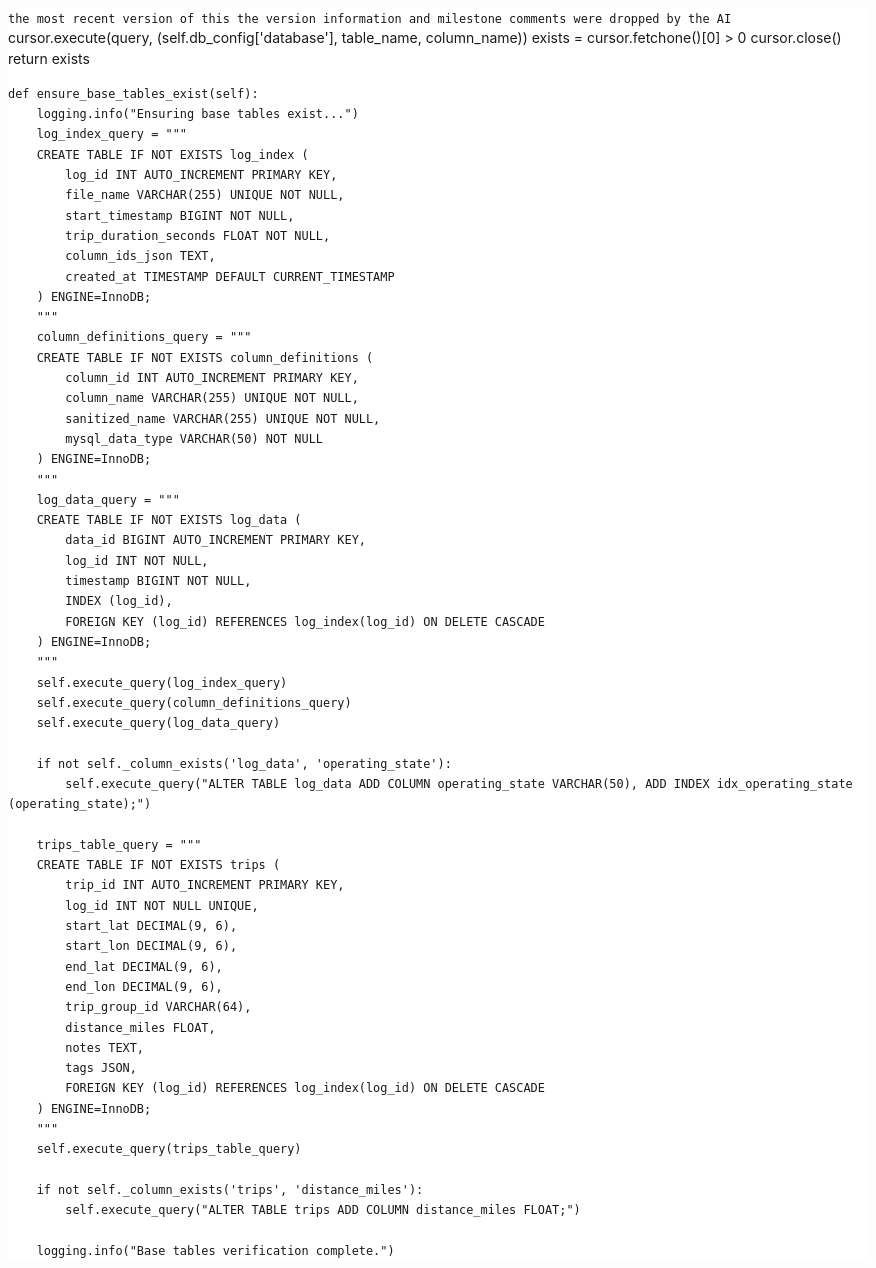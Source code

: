 ```the most recent version of this the version information and milestone comments were dropped by the AI ```
		cursor.execute(query, (self.db_config['database'], table_name, column_name))
		exists = cursor.fetchone()[0] > 0
		cursor.close()
		return exists

	def ensure_base_tables_exist(self):
		logging.info("Ensuring base tables exist...")
		log_index_query = """
		CREATE TABLE IF NOT EXISTS log_index (
			log_id INT AUTO_INCREMENT PRIMARY KEY,
			file_name VARCHAR(255) UNIQUE NOT NULL,
			start_timestamp BIGINT NOT NULL,
			trip_duration_seconds FLOAT NOT NULL,
			column_ids_json TEXT,
			created_at TIMESTAMP DEFAULT CURRENT_TIMESTAMP
		) ENGINE=InnoDB;
		"""
		column_definitions_query = """
		CREATE TABLE IF NOT EXISTS column_definitions (
			column_id INT AUTO_INCREMENT PRIMARY KEY,
			column_name VARCHAR(255) UNIQUE NOT NULL,
			sanitized_name VARCHAR(255) UNIQUE NOT NULL,
			mysql_data_type VARCHAR(50) NOT NULL
		) ENGINE=InnoDB;
		"""
		log_data_query = """
		CREATE TABLE IF NOT EXISTS log_data (
			data_id BIGINT AUTO_INCREMENT PRIMARY KEY,
			log_id INT NOT NULL,
			timestamp BIGINT NOT NULL,
			INDEX (log_id),
			FOREIGN KEY (log_id) REFERENCES log_index(log_id) ON DELETE CASCADE
		) ENGINE=InnoDB;
		"""
		self.execute_query(log_index_query)
		self.execute_query(column_definitions_query)
		self.execute_query(log_data_query)

		if not self._column_exists('log_data', 'operating_state'):
			self.execute_query("ALTER TABLE log_data ADD COLUMN operating_state VARCHAR(50), ADD INDEX idx_operating_state (operating_state);")

		trips_table_query = """
		CREATE TABLE IF NOT EXISTS trips (
			trip_id INT AUTO_INCREMENT PRIMARY KEY,
			log_id INT NOT NULL UNIQUE,
			start_lat DECIMAL(9, 6),
			start_lon DECIMAL(9, 6),
			end_lat DECIMAL(9, 6),
			end_lon DECIMAL(9, 6),
			trip_group_id VARCHAR(64),
			distance_miles FLOAT,
			notes TEXT,
			tags JSON,
			FOREIGN KEY (log_id) REFERENCES log_index(log_id) ON DELETE CASCADE
		) ENGINE=InnoDB;
		"""
		self.execute_query(trips_table_query)

		if not self._column_exists('trips', 'distance_miles'):
			self.execute_query("ALTER TABLE trips ADD COLUMN distance_miles FLOAT;")
		
		logging.info("Base tables verification complete.")
```